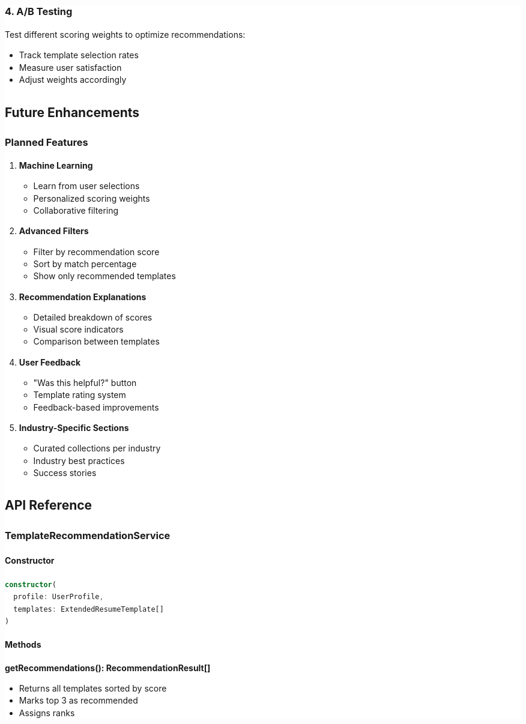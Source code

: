 ### 4. **A/B Testing**
Test different scoring weights to optimize recommendations:
- Track template selection rates
- Measure user satisfaction
- Adjust weights accordingly

## Future Enhancements

### Planned Features

1. **Machine Learning**
   - Learn from user selections
   - Personalized scoring weights
   - Collaborative filtering

2. **Advanced Filters**
   - Filter by recommendation score
   - Sort by match percentage
   - Show only recommended templates

3. **Recommendation Explanations**
   - Detailed breakdown of scores
   - Visual score indicators
   - Comparison between templates

4. **User Feedback**
   - "Was this helpful?" button
   - Template rating system
   - Feedback-based improvements

5. **Industry-Specific Sections**
   - Curated collections per industry
   - Industry best practices
   - Success stories

## API Reference

### TemplateRecommendationService

#### Constructor
```typescript
constructor(
  profile: UserProfile,
  templates: ExtendedResumeTemplate[]
)
```

#### Methods

**getRecommendations(): RecommendationResult[]**
- Returns all templates sorted by score
- Marks top 3 as recommended
- Assigns ranks
